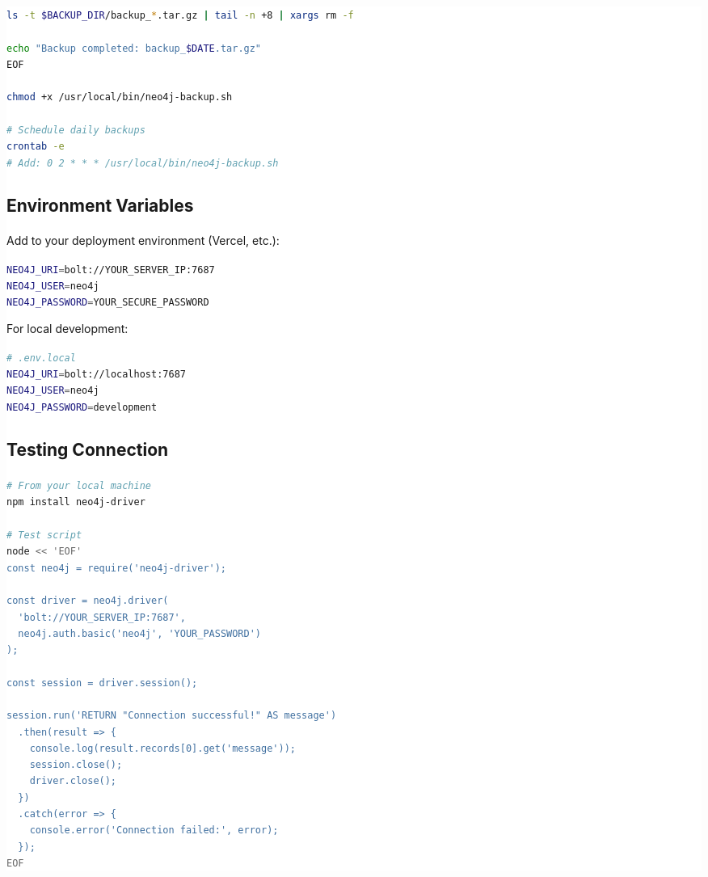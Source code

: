 ```bash
ls -t $BACKUP_DIR/backup_*.tar.gz | tail -n +8 | xargs rm -f

echo "Backup completed: backup_$DATE.tar.gz"
EOF

chmod +x /usr/local/bin/neo4j-backup.sh

# Schedule daily backups
crontab -e
# Add: 0 2 * * * /usr/local/bin/neo4j-backup.sh
```

## Environment Variables

Add to your deployment environment (Vercel, etc.):

```bash
NEO4J_URI=bolt://YOUR_SERVER_IP:7687
NEO4J_USER=neo4j
NEO4J_PASSWORD=YOUR_SECURE_PASSWORD
```

For local development:
```bash
# .env.local
NEO4J_URI=bolt://localhost:7687
NEO4J_USER=neo4j
NEO4J_PASSWORD=development
```

## Testing Connection

```bash
# From your local machine
npm install neo4j-driver

# Test script
node << 'EOF'
const neo4j = require('neo4j-driver');

const driver = neo4j.driver(
  'bolt://YOUR_SERVER_IP:7687',
  neo4j.auth.basic('neo4j', 'YOUR_PASSWORD')
);

const session = driver.session();

session.run('RETURN "Connection successful!" AS message')
  .then(result => {
    console.log(result.records[0].get('message'));
    session.close();
    driver.close();
  })
  .catch(error => {
    console.error('Connection failed:', error);
  });
EOF
```
